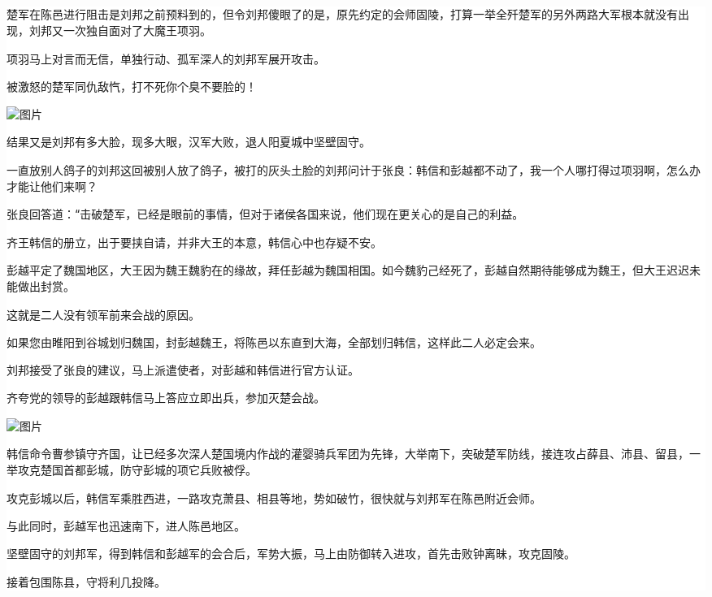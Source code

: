  

楚军在陈邑进行阻击是刘邦之前预料到的，但令刘邦傻眼了的是，原先约定的会师固陵，打算一举全歼楚军的另外两路大军根本就没有出现，刘邦又一次独自面对了大魔王项羽。



项羽马上对言而无信，单独行动、孤军深人的刘邦军展开攻击。



被激怒的楚军同仇敌忾，打不死你个臭不要脸的！



![图片](../img/第二十一战：会战垓下（全）兵仙与霸王的巅峰对决.assets/640-20220321150708594.gif)



结果又是刘邦有多大脸，现多大眼，汉军大败，退人阳夏城中坚壁固守。



一直放别人鸽子的刘邦这回被别人放了鸽子，被打的灰头土脸的刘邦问计于张良：韩信和彭越都不动了，我一个人哪打得过项羽啊，怎么办才能让他们来啊？



张良回答道：“击破楚军，已经是眼前的事情，但对于诸侯各国来说，他们现在更关心的是自己的利益。



齐王韩信的册立，出于要挟自请，并非大王的本意，韩信心中也存疑不安。



彭越平定了魏国地区，大王因为魏王魏豹在的缘故，拜任彭越为魏国相国。如今魏豹己经死了，彭越自然期待能够成为魏王，但大王迟迟未能做出封赏。



这就是二人没有领军前来会战的原因。



如果您由睢阳到谷城划归魏国，封彭越魏王，将陈邑以东直到大海，全部划归韩信，这样此二人必定会来。



刘邦接受了张良的建议，马上派遣使者，对彭越和韩信进行官方认证。



齐夸党的领导的彭越跟韩信马上答应立即出兵，参加灭楚会战。



![图片](../img/第二十一战：会战垓下（全）兵仙与霸王的巅峰对决.assets/640-20220321150708557.jpeg)



韩信命令曹参镇守齐国，让已经多次深人楚国境内作战的灌婴骑兵军团为先锋，大举南下，突破楚军防线，接连攻占薛县、沛县、留县，一举攻克楚国首都彭城，防守彭城的项它兵败被俘。



攻克彭城以后，韩信军乘胜西进，一路攻克萧县、相县等地，势如破竹，很快就与刘邦军在陈邑附近会师。



与此同时，彭越军也迅速南下，进人陈邑地区。

 

坚壁固守的刘邦军，得到韩信和彭越军的会合后，军势大振，马上由防御转入进攻，首先击败钟离昧，攻克固陵。



接着包围陈县，守将利几投降。
